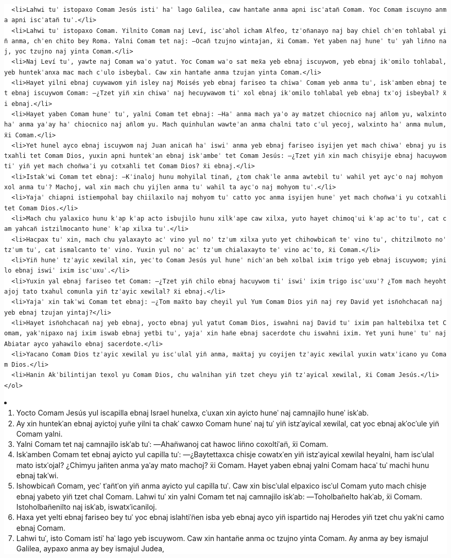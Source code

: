       <li>Lahwi tuˈ istopaxo Comam Jesús istiˈ haˈ lago Galilea, caw hantan̈e anma apni iscˈatan̈ Comam. Yoc Comam iscuyno anma apni iscˈatan̈ tuˈ.</li>
      <li>Lahwi tuˈ istopaxo Comam. Yilnito Comam naj Leví, iscˈahol icham Alfeo, tzˈon̈anayo naj bay chiel chˈen tohlabal yin̈ anma, chˈen chito bey Roma. Yalni Comam tet naj: ―Ocan̈ tzujno wintajan, ẍi Comam. Yet yaben naj huneˈ tuˈ yah lin̈no naj, yoc tzujno naj yinta Comam.</li>
      <li>Naj Leví tuˈ, yawte naj Comam waˈo yatut. Yoc Comam waˈo sat meẍa yeb ebnaj iscuywom, yeb ebnaj ikˈomilo tohlabal, yeb huntekˈanxa mac mach cˈulo isbeybal. Caw xin hantan̈e anma tzujan yinta Comam.</li>
      <li>Hayet yilni ebnaj cuywawom yin̈ isley naj Moisés yeb ebnaj fariseo ta chiwaˈ Comam yeb anma tuˈ, iskˈamben ebnaj tet ebnaj iscuywom Comam: ―¿Tzet yin̈ xin chiwaˈ naj hecuywawom tiˈ xol ebnaj ikˈomilo tohlabal yeb ebnaj txˈoj isbeybal? ẍi ebnaj.</li>
      <li>Hayet yaben Comam huneˈ tuˈ, yalni Comam tet ebnaj: ―Haˈ anma mach yaˈo ay matzet chiocnico naj an̈lom yu, walxinto haˈ anma yaˈay haˈ chiocnico naj an̈lom yu. Mach quinhulan wawteˈan anma chalni tato cˈul yecoj, walxinto haˈ anma mulum, ẍi Comam.</li>
      <li>Yet hunel ayco ebnaj iscuywom naj Juan anican̈ haˈ iswiˈ anma yeb ebnaj fariseo isyijen yet mach chiwaˈ ebnaj yu istxahli tet Comam Dios, yuxin apni huntekˈan ebnaj iskˈambeˈ tet Comam Jesús: ―¿Tzet yin̈ xin mach chisyije ebnaj hacuywom tiˈ yin̈ yet mach chon̈waˈi yu cotxahli tet Comam Dios? ẍi ebnaj.</li>
      <li>Istakˈwi Comam tet ebnaj: ―Kˈinaloj hunu mohyilal tinan̈, ¿tom chakˈle anma awtebil tuˈ wahil yet aycˈo naj mohyom xol anma tuˈ? Machoj, wal xin mach chu yijlen anma tuˈ wahil ta aycˈo naj mohyom tuˈ.</li>
      <li>Yajaˈ chiapni istiempohal bay chiilaxilo naj mohyom tuˈ catto yoc anma isyijen huneˈ yet mach chon̈waˈi yu cotxahli tet Comam Dios.</li>
      <li>Mach chu yalaxico hunu kˈap kˈap acto isbujilo hunu xilkˈape caw xilxa, yuto hayet chimoqˈui kˈap acˈto tuˈ, cat cam yahcan̈ istzilmocanto huneˈ kˈap xilxa tuˈ.</li>
      <li>Hacpax tuˈ xin, mach chu yalaxayto acˈ vino yul noˈ tzˈum xilxa yuto yet chihowbican̈ teˈ vino tuˈ, chitzilmoto noˈ tzˈum tuˈ, cat ismalcanto teˈ vino. Yuxin yul noˈ acˈ tzˈum chialaxayto teˈ vino acˈto, ẍi Comam.</li>
      <li>Yin̈ huneˈ tzˈayic xewilal xin, yecˈto Comam Jesús yul huneˈ nichˈan beh xolbal ixim trigo yeb ebnaj iscuywom; yinilo ebnaj iswiˈ ixim iscˈuxuˈ.</li>
      <li>Yuxin yal ebnaj fariseo tet Comam: ―¿Tzet yin̈ chilo ebnaj hacuywom tiˈ iswiˈ ixim trigo iscˈuxuˈ? ¿Tom mach heyohtajoj tato txahul comunla yin̈ tzˈayic xewilal? ẍi ebnaj.</li>
      <li>Yajaˈ xin takˈwi Comam tet ebnaj: ―¿Tom maẍto bay cheyil yul Yum Comam Dios yin̈ naj rey David yet isn̈ohchacan̈ naj yeb ebnaj tzujan yintaj?</li>
      <li>Hayet isn̈ohchacan̈ naj yeb ebnaj, yocto ebnaj yul yatut Comam Dios, iswahni naj David tuˈ ixim pan haltebilxa tet Comam, yakˈnipaxo naj ixim iswab ebnaj yetbi tuˈ, yajaˈ xin han̈e ebnaj sacerdote chu iswahni ixim. Yet yuni huneˈ tuˈ naj Abiatar ayco yahawilo ebnaj sacerdote.</li>
      <li>Yacano Comam Dios tzˈayic xewilal yu iscˈulal yin̈ anma, maẍtaj yu coyijen tzˈayic xewilal yuxin watxˈicano yu Comam Dios.</li>
      <li>Hanin Akˈbilintijan texol yu Comam Dios, chu walnihan yin̈ tzet cheyu yin̈ tzˈayical xewilal, ẍi Comam Jesús.</li>
    </ol>
  </li>
  <li>
    <ol>
      <li>Yocto Comam Jesús yul iscapilla ebnaj Israel hunelxa, cˈuxan xin ayicto huneˈ naj camnajilo huneˈ iskˈab.</li>
      <li>Ay xin huntekˈan ebnaj ayictoj yun̈e yilni ta chakˈ cawxo Comam huneˈ naj tuˈ yin̈ istzˈayical xewilal, cat yoc ebnaj akˈocˈule yin̈ Comam yalni.</li>
      <li>Yalni Comam tet naj camnajilo iskˈab tuˈ: ―Ahan̈wanoj cat hawoc lin̈no coxoltiˈan̈, ẍi Comam.</li>
      <li>Iskˈamben Comam tet ebnaj ayicto yul capilla tuˈ: ―¿Baytettaxca chisje cowatxˈen yin̈ istzˈayical xewilal heyalni, ham iscˈulal mato istxˈojal? ¿Chimyu jan̈ten anma yaˈay mato machoj? ẍi Comam. Hayet yaben ebnaj yalni Comam hacaˈ tuˈ machi hunu ebnaj takˈwi.</li>
      <li>Ishowbican̈ Comam, yecˈ tˈan̈tˈon yin̈ anma ayicto yul capilla tuˈ. Caw xin biscˈulal elpaxico iscˈul Comam yuto mach chisje ebnaj yabeto yin̈ tzet chal Comam. Lahwi tuˈ xin yalni Comam tet naj camnajilo iskˈab: ―Toholban̈elto hakˈab, ẍi Comam. Istoholban̈enilto naj iskˈab, iswatxˈicaniloj.</li>
      <li>Haxa yet yelti ebnaj fariseo bey tuˈ yoc ebnaj islahtiˈn̈en isba yeb ebnaj ayco yin̈ ispartido naj Herodes yin̈ tzet chu yakˈni camo ebnaj Comam.</li>
      <li>Lahwi tuˈ, isto Comam istiˈ haˈ lago yeb iscuywom. Caw xin hantan̈e anma oc tzujno yinta Comam. Ay anma ay bey ismajul Galilea, aypaxo anma ay bey ismajul Judea,</li>